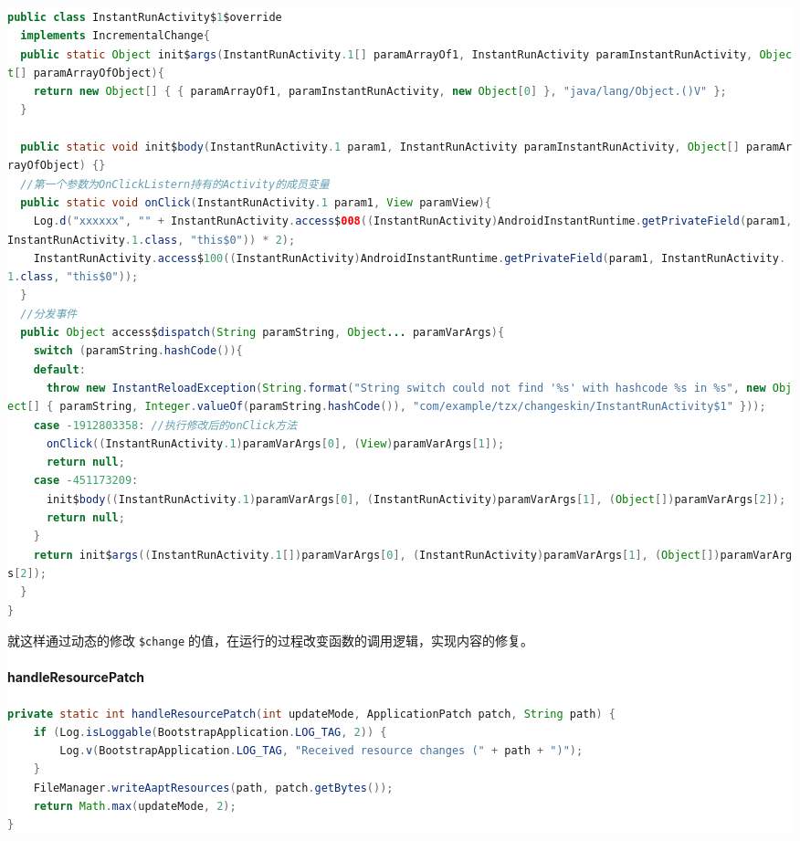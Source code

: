 ```java
public class InstantRunActivity$1$override
  implements IncrementalChange{
  public static Object init$args(InstantRunActivity.1[] paramArrayOf1, InstantRunActivity paramInstantRunActivity, Object[] paramArrayOfObject){
    return new Object[] { { paramArrayOf1, paramInstantRunActivity, new Object[0] }, "java/lang/Object.()V" };
  }
  
  public static void init$body(InstantRunActivity.1 param1, InstantRunActivity paramInstantRunActivity, Object[] paramArrayOfObject) {}
  //第一个参数为OnClickListern持有的Activity的成员变量
  public static void onClick(InstantRunActivity.1 param1, View paramView){
    Log.d("xxxxxx", "" + InstantRunActivity.access$008((InstantRunActivity)AndroidInstantRuntime.getPrivateField(param1, InstantRunActivity.1.class, "this$0")) * 2);
    InstantRunActivity.access$100((InstantRunActivity)AndroidInstantRuntime.getPrivateField(param1, InstantRunActivity.1.class, "this$0"));
  }
  //分发事件
  public Object access$dispatch(String paramString, Object... paramVarArgs){
    switch (paramString.hashCode()){
    default: 
      throw new InstantReloadException(String.format("String switch could not find '%s' with hashcode %s in %s", new Object[] { paramString, Integer.valueOf(paramString.hashCode()), "com/example/tzx/changeskin/InstantRunActivity$1" }));
    case -1912803358: //执行修改后的onClick方法
      onClick((InstantRunActivity.1)paramVarArgs[0], (View)paramVarArgs[1]);
      return null;
    case -451173209: 
      init$body((InstantRunActivity.1)paramVarArgs[0], (InstantRunActivity)paramVarArgs[1], (Object[])paramVarArgs[2]);
      return null;
    }
    return init$args((InstantRunActivity.1[])paramVarArgs[0], (InstantRunActivity)paramVarArgs[1], (Object[])paramVarArgs[2]);
  }
}
```

就这样通过动态的修改 `$change` 的值，在运行的过程改变函数的调用逻辑，实现内容的修复。 

#### handleResourcePatch

```java
private static int handleResourcePatch(int updateMode, ApplicationPatch patch, String path) {
    if (Log.isLoggable(BootstrapApplication.LOG_TAG, 2)) {
        Log.v(BootstrapApplication.LOG_TAG, "Received resource changes (" + path + ")");
    }
    FileManager.writeAaptResources(path, patch.getBytes());
    return Math.max(updateMode, 2);
}
```
